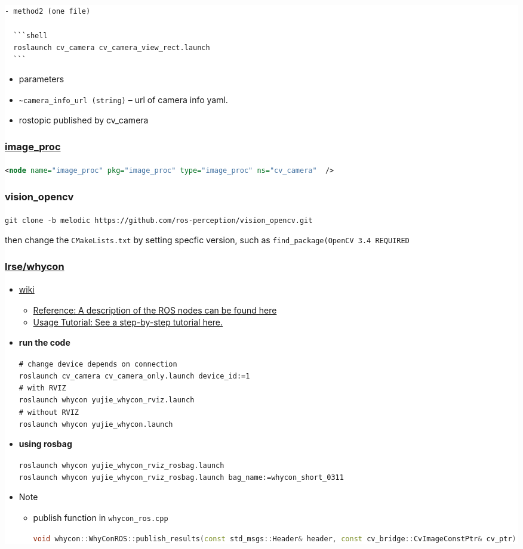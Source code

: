     - method2 (one file)

      ```shell
      roslaunch cv_camera cv_camera_view_rect.launch
      ```

- parameters

- `~camera_info_url (string)` – url of camera info yaml.

- rostopic published by cv_camera

### [image_proc](http://wiki.ros.org/image_proc)

```XML
<node name="image_proc" pkg="image_proc" type="image_proc" ns="cv_camera"  />
```

### vision_opencv

```shell
git clone -b melodic https://github.com/ros-perception/vision_opencv.git
```

then change the `CMakeLists.txt` by setting specfic version, such as `find_package(OpenCV 3.4 REQUIRED`

### [lrse/whycon](https://github.com/lrse/whycon)

- [wiki](https://github.com/lrse/whycon/wiki)
  - [Reference: A description of the ROS nodes can be found here](https://github.com/lrse/whycon/wiki/Reference)
  - [Usage Tutorial: See a step-by-step tutorial here.](https://github.com/lrse/whycon/wiki/Tutorial)

- **run the code**

  ```shell
  # change device depends on connection
  roslaunch cv_camera cv_camera_only.launch device_id:=1
  # with RVIZ
  roslaunch whycon yujie_whycon_rviz.launch
  # without RVIZ
  roslaunch whycon yujie_whycon.launch
  ```

- **using rosbag**

  ```shell
  roslaunch whycon yujie_whycon_rviz_rosbag.launch
  roslaunch whycon yujie_whycon_rviz_rosbag.launch bag_name:=whycon_short_0311
  ```

- Note

  - publish function in `whycon_ros.cpp`

    ```c++
    void whycon::WhyConROS::publish_results(const std_msgs::Header& header, const cv_bridge::CvImageConstPtr& cv_ptr)
    ```
